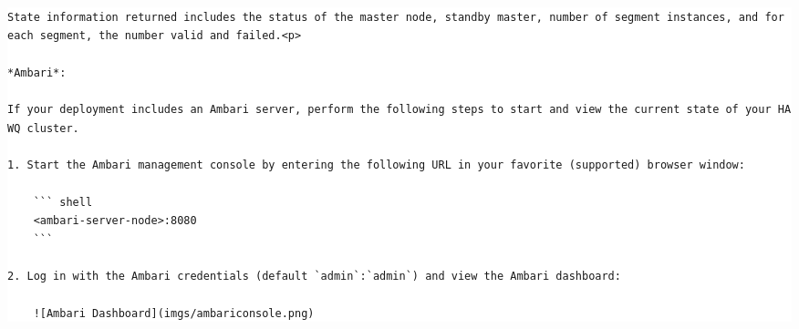     State information returned includes the status of the master node, standby master, number of segment instances, and for each segment, the number valid and failed.<p>

    *Ambari*:
    
    If your deployment includes an Ambari server, perform the following steps to start and view the current state of your HAWQ cluster. 
    
    1. Start the Ambari management console by entering the following URL in your favorite (supported) browser window:

        ``` shell
        <ambari-server-node>:8080
        ```

    2. Log in with the Ambari credentials (default `admin`:`admin`) and view the Ambari dashboard:

        ![Ambari Dashboard](imgs/ambariconsole.png)
 